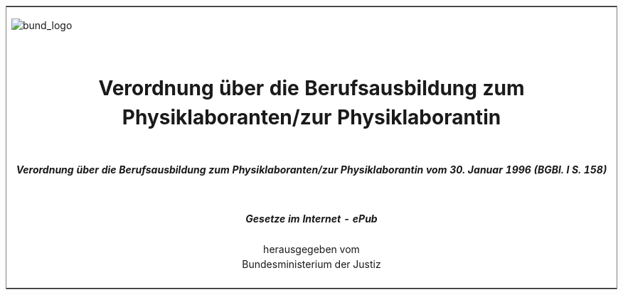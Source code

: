 <span id="DECKBLATT.html"></span>

<table border="0" frame="border" width="100%">

<tr valign="top">

<td align="left">

![bund\_logo](BfJ_2021_Web_de_de.gif)

</td>

<td align="right">

 

</td>

</tr>

<tr align="center" valign="middle">

<td colspan="2">

# Verordnung über die Berufsausbildung zum Physiklaboranten/zur Physiklaborantin

</td>

</tr>

<tr align="center" valign="middle">

<td colspan="2">

##### Verordnung über die Berufsausbildung zum Physiklaboranten/zur Physiklaborantin vom 30. Januar 1996 (BGBl. I S. 158)

</td>

</tr>

<tr align="center" valign="middle">

<td colspan="2">

  
  

##### Gesetze im Internet - ePub  
  
herausgegeben vom  
Bundesministerium der Justiz

</td>

</tr>

<tr align="center" valign="bottom">

<td colspan="2">
